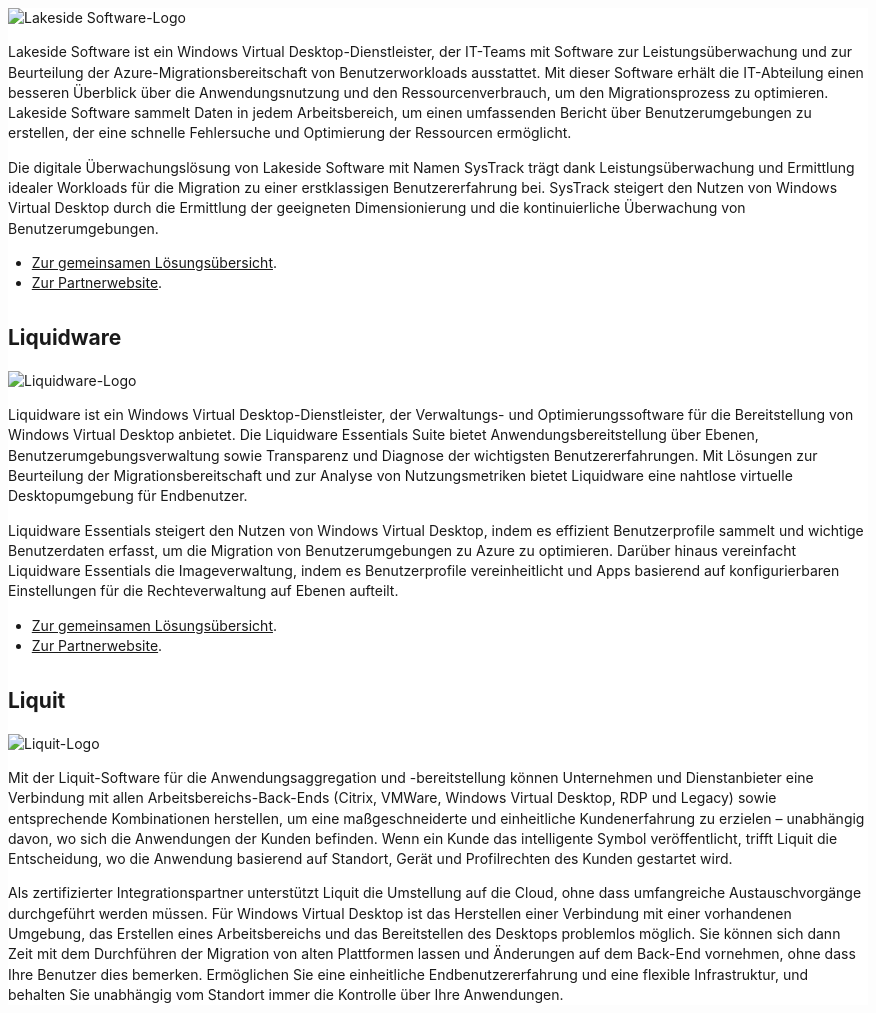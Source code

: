 ![Lakeside Software-Logo](./media/partners/lakeside.png)

Lakeside Software ist ein Windows Virtual Desktop-Dienstleister, der IT-Teams mit Software zur Leistungsüberwachung und zur Beurteilung der Azure-Migrationsbereitschaft von Benutzerworkloads ausstattet. Mit dieser Software erhält die IT-Abteilung einen besseren Überblick über die Anwendungsnutzung und den Ressourcenverbrauch, um den Migrationsprozess zu optimieren. Lakeside Software sammelt Daten in jedem Arbeitsbereich, um einen umfassenden Bericht über Benutzerumgebungen zu erstellen, der eine schnelle Fehlersuche und Optimierung der Ressourcen ermöglicht.

Die digitale Überwachungslösung von Lakeside Software mit Namen SysTrack trägt dank Leistungsüberwachung und Ermittlung idealer Workloads für die Migration zu einer erstklassigen Benutzererfahrung bei. SysTrack steigert den Nutzen von Windows Virtual Desktop durch die Ermittlung der geeigneten Dimensionierung und die kontinuierliche Überwachung von Benutzerumgebungen.

- [Zur gemeinsamen Lösungsübersicht](https://query.prod.cms.rt.microsoft.com/cms/api/am/binary/RE3oL8Q).
- [Zur Partnerwebsite](https://www.lakesidesoftware.com/assessments/wvd).

## <a name="liquidware"></a>Liquidware

![Liquidware-Logo](./media/partners/liquidware.png)

Liquidware ist ein Windows Virtual Desktop-Dienstleister, der Verwaltungs- und Optimierungssoftware für die Bereitstellung von Windows Virtual Desktop anbietet. Die Liquidware Essentials Suite bietet Anwendungsbereitstellung über Ebenen, Benutzerumgebungsverwaltung sowie Transparenz und Diagnose der wichtigsten Benutzererfahrungen. Mit Lösungen zur Beurteilung der Migrationsbereitschaft und zur Analyse von Nutzungsmetriken bietet Liquidware eine nahtlose virtuelle Desktopumgebung für Endbenutzer.

Liquidware Essentials steigert den Nutzen von Windows Virtual Desktop, indem es effizient Benutzerprofile sammelt und wichtige Benutzerdaten erfasst, um die Migration von Benutzerumgebungen zu Azure zu optimieren. Darüber hinaus vereinfacht Liquidware Essentials die Imageverwaltung, indem es Benutzerprofile vereinheitlicht und Apps basierend auf konfigurierbaren Einstellungen für die Rechteverwaltung auf Ebenen aufteilt.

- [Zur gemeinsamen Lösungsübersicht](https://query.prod.cms.rt.microsoft.com/cms/api/am/binary/RE3oSY1).
- [Zur Partnerwebsite](https://www.liquidware.com/solutions/solutions-platform/microsoft).

## <a name="liquit"></a>Liquit

![Liquit-Logo](./media/partners/liquit.png)

Mit der Liquit-Software für die Anwendungsaggregation und -bereitstellung können Unternehmen und Dienstanbieter eine Verbindung mit allen Arbeitsbereichs-Back-Ends (Citrix, VMWare, Windows Virtual Desktop, RDP und Legacy) sowie entsprechende Kombinationen herstellen, um eine maßgeschneiderte und einheitliche Kundenerfahrung zu erzielen – unabhängig davon, wo sich die Anwendungen der Kunden befinden. Wenn ein Kunde das intelligente Symbol veröffentlicht, trifft Liquit die Entscheidung, wo die Anwendung basierend auf Standort, Gerät und Profilrechten des Kunden gestartet wird.

Als zertifizierter Integrationspartner unterstützt Liquit die Umstellung auf die Cloud, ohne dass umfangreiche Austauschvorgänge durchgeführt werden müssen. Für Windows Virtual Desktop ist das Herstellen einer Verbindung mit einer vorhandenen Umgebung, das Erstellen eines Arbeitsbereichs und das Bereitstellen des Desktops problemlos möglich. Sie können sich dann Zeit mit dem Durchführen der Migration von alten Plattformen lassen und Änderungen auf dem Back-End vornehmen, ohne dass Ihre Benutzer dies bemerken. Ermöglichen Sie eine einheitliche Endbenutzererfahrung und eine flexible Infrastruktur, und behalten Sie unabhängig vom Standort immer die Kontrolle über Ihre Anwendungen.
